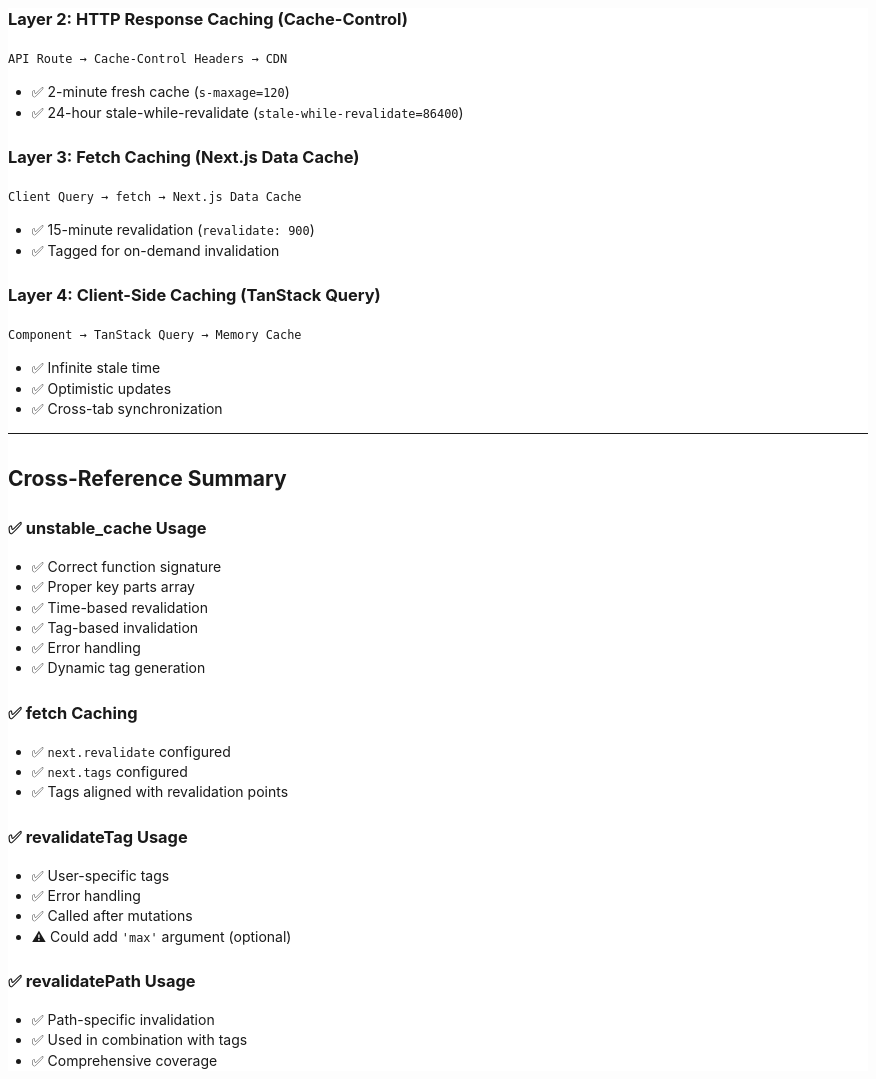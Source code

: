 ### Layer 2: HTTP Response Caching (Cache-Control)
```
API Route → Cache-Control Headers → CDN
```
- ✅ 2-minute fresh cache (`s-maxage=120`)
- ✅ 24-hour stale-while-revalidate (`stale-while-revalidate=86400`)

### Layer 3: Fetch Caching (Next.js Data Cache)
```
Client Query → fetch → Next.js Data Cache
```
- ✅ 15-minute revalidation (`revalidate: 900`)
- ✅ Tagged for on-demand invalidation

### Layer 4: Client-Side Caching (TanStack Query)
```
Component → TanStack Query → Memory Cache
```
- ✅ Infinite stale time
- ✅ Optimistic updates
- ✅ Cross-tab synchronization

---

## Cross-Reference Summary

### ✅ unstable_cache Usage
- ✅ Correct function signature
- ✅ Proper key parts array
- ✅ Time-based revalidation
- ✅ Tag-based invalidation
- ✅ Error handling
- ✅ Dynamic tag generation

### ✅ fetch Caching
- ✅ `next.revalidate` configured
- ✅ `next.tags` configured
- ✅ Tags aligned with revalidation points

### ✅ revalidateTag Usage
- ✅ User-specific tags
- ✅ Error handling
- ✅ Called after mutations
- ⚠️ Could add `'max'` argument (optional)

### ✅ revalidatePath Usage
- ✅ Path-specific invalidation
- ✅ Used in combination with tags
- ✅ Comprehensive coverage
